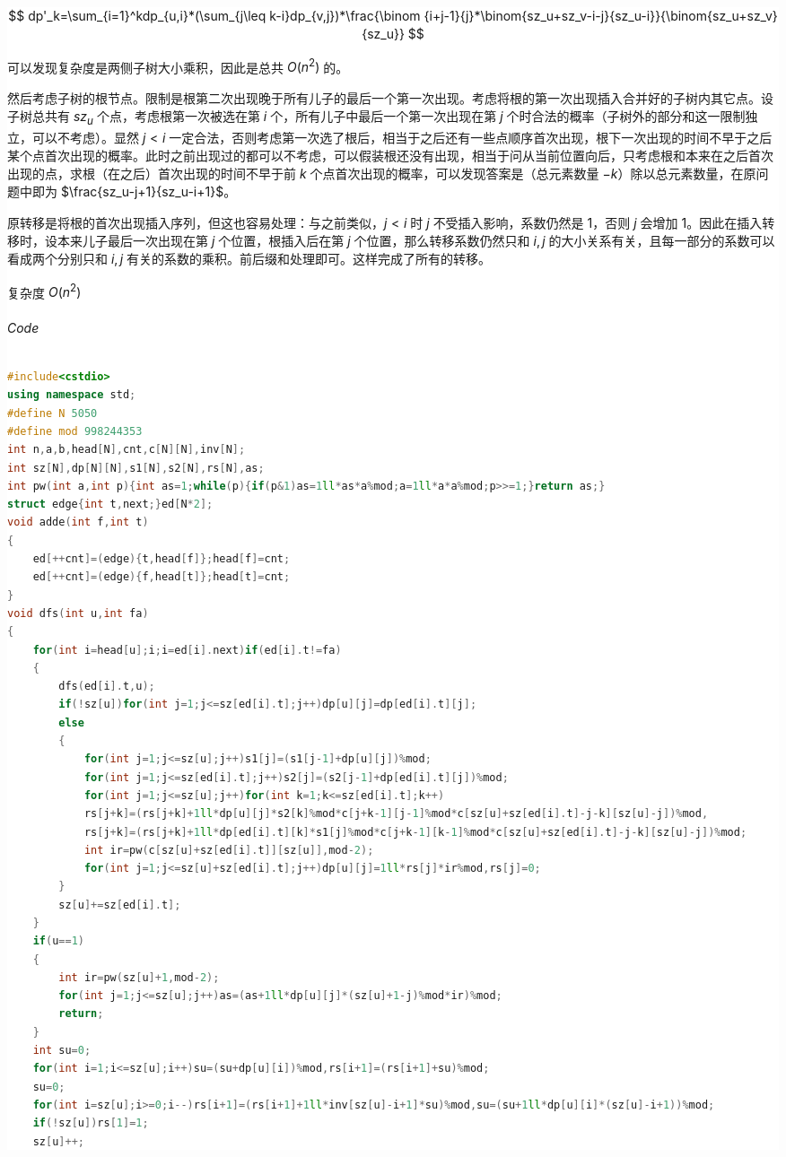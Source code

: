 $$
dp'_k=\sum_{i=1}^kdp_{u,i}*(\sum_{j\leq k-i}dp_{v,j})*\frac{\binom {i+j-1}{j}*\binom{sz_u+sz_v-i-j}{sz_u-i}}{\binom{sz_u+sz_v}{sz_u}}
$$

可以发现复杂度是两侧子树大小乘积，因此是总共 $O(n^2)$ 的。

然后考虑子树的根节点。限制是根第二次出现晚于所有儿子的最后一个第一次出现。考虑将根的第一次出现插入合并好的子树内其它点。设子树总共有 $sz_u$ 个点，考虑根第一次被选在第 $i$ 个，所有儿子中最后一个第一次出现在第 $j$ 个时合法的概率（子树外的部分和这一限制独立，可以不考虑）。显然 $j<i$ 一定合法，否则考虑第一次选了根后，相当于之后还有一些点顺序首次出现，根下一次出现的时间不早于之后某个点首次出现的概率。此时之前出现过的都可以不考虑，可以假装根还没有出现，相当于问从当前位置向后，只考虑根和本来在之后首次出现的点，求根（在之后）首次出现的时间不早于前 $k$ 个点首次出现的概率，可以发现答案是（总元素数量 $-k$）除以总元素数量，在原问题中即为 $\frac{sz_u-j+1}{sz_u-i+1}$。

原转移是将根的首次出现插入序列，但这也容易处理：与之前类似，$j<i$ 时 $j$ 不受插入影响，系数仍然是 $1$，否则 $j$ 会增加 $1$。因此在插入转移时，设本来儿子最后一次出现在第 $j$ 个位置，根插入后在第 $j$ 个位置，那么转移系数仍然只和 $i,j$ 的大小关系有关，且每一部分的系数可以看成两个分别只和 $i,j$ 有关的系数的乘积。前后缀和处理即可。这样完成了所有的转移。

复杂度 $O(n^2)$

###### Code

```cpp
#include<cstdio>
using namespace std;
#define N 5050
#define mod 998244353
int n,a,b,head[N],cnt,c[N][N],inv[N];
int sz[N],dp[N][N],s1[N],s2[N],rs[N],as;
int pw(int a,int p){int as=1;while(p){if(p&1)as=1ll*as*a%mod;a=1ll*a*a%mod;p>>=1;}return as;}
struct edge{int t,next;}ed[N*2];
void adde(int f,int t)
{
	ed[++cnt]=(edge){t,head[f]};head[f]=cnt;
	ed[++cnt]=(edge){f,head[t]};head[t]=cnt;
}
void dfs(int u,int fa)
{
	for(int i=head[u];i;i=ed[i].next)if(ed[i].t!=fa)
	{
		dfs(ed[i].t,u);
		if(!sz[u])for(int j=1;j<=sz[ed[i].t];j++)dp[u][j]=dp[ed[i].t][j];
		else
		{
			for(int j=1;j<=sz[u];j++)s1[j]=(s1[j-1]+dp[u][j])%mod;
			for(int j=1;j<=sz[ed[i].t];j++)s2[j]=(s2[j-1]+dp[ed[i].t][j])%mod;
			for(int j=1;j<=sz[u];j++)for(int k=1;k<=sz[ed[i].t];k++)
			rs[j+k]=(rs[j+k]+1ll*dp[u][j]*s2[k]%mod*c[j+k-1][j-1]%mod*c[sz[u]+sz[ed[i].t]-j-k][sz[u]-j])%mod,
			rs[j+k]=(rs[j+k]+1ll*dp[ed[i].t][k]*s1[j]%mod*c[j+k-1][k-1]%mod*c[sz[u]+sz[ed[i].t]-j-k][sz[u]-j])%mod;
			int ir=pw(c[sz[u]+sz[ed[i].t]][sz[u]],mod-2);
			for(int j=1;j<=sz[u]+sz[ed[i].t];j++)dp[u][j]=1ll*rs[j]*ir%mod,rs[j]=0;
		}
		sz[u]+=sz[ed[i].t];
	}
	if(u==1)
	{
		int ir=pw(sz[u]+1,mod-2);
		for(int j=1;j<=sz[u];j++)as=(as+1ll*dp[u][j]*(sz[u]+1-j)%mod*ir)%mod;
		return;
	}
	int su=0;
	for(int i=1;i<=sz[u];i++)su=(su+dp[u][i])%mod,rs[i+1]=(rs[i+1]+su)%mod;
	su=0;
	for(int i=sz[u];i>=0;i--)rs[i+1]=(rs[i+1]+1ll*inv[sz[u]-i+1]*su)%mod,su=(su+1ll*dp[u][i]*(sz[u]-i+1))%mod;
	if(!sz[u])rs[1]=1;
	sz[u]++;
```